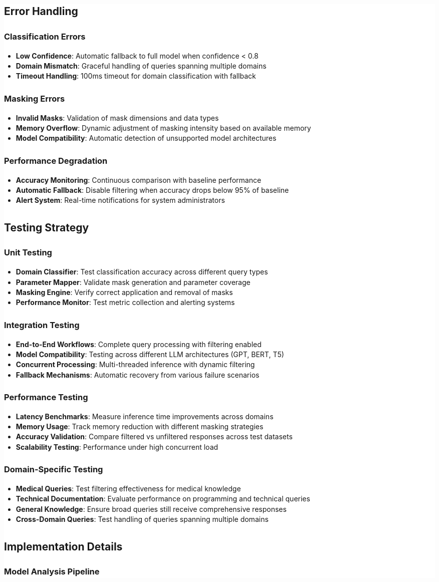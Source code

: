 ## Error Handling

### Classification Errors
- **Low Confidence**: Automatic fallback to full model when confidence < 0.8
- **Domain Mismatch**: Graceful handling of queries spanning multiple domains
- **Timeout Handling**: 100ms timeout for domain classification with fallback

### Masking Errors
- **Invalid Masks**: Validation of mask dimensions and data types
- **Memory Overflow**: Dynamic adjustment of masking intensity based on available memory
- **Model Compatibility**: Automatic detection of unsupported model architectures

### Performance Degradation
- **Accuracy Monitoring**: Continuous comparison with baseline performance
- **Automatic Fallback**: Disable filtering when accuracy drops below 95% of baseline
- **Alert System**: Real-time notifications for system administrators

## Testing Strategy

### Unit Testing
- **Domain Classifier**: Test classification accuracy across different query types
- **Parameter Mapper**: Validate mask generation and parameter coverage
- **Masking Engine**: Verify correct application and removal of masks
- **Performance Monitor**: Test metric collection and alerting systems

### Integration Testing
- **End-to-End Workflows**: Complete query processing with filtering enabled
- **Model Compatibility**: Testing across different LLM architectures (GPT, BERT, T5)
- **Concurrent Processing**: Multi-threaded inference with dynamic filtering
- **Fallback Mechanisms**: Automatic recovery from various failure scenarios

### Performance Testing
- **Latency Benchmarks**: Measure inference time improvements across domains
- **Memory Usage**: Track memory reduction with different masking strategies
- **Accuracy Validation**: Compare filtered vs unfiltered responses across test datasets
- **Scalability Testing**: Performance under high concurrent load

### Domain-Specific Testing
- **Medical Queries**: Test filtering effectiveness for medical knowledge
- **Technical Documentation**: Evaluate performance on programming and technical queries
- **General Knowledge**: Ensure broad queries still receive comprehensive responses
- **Cross-Domain Queries**: Test handling of queries spanning multiple domains

## Implementation Details

### Model Analysis Pipeline
